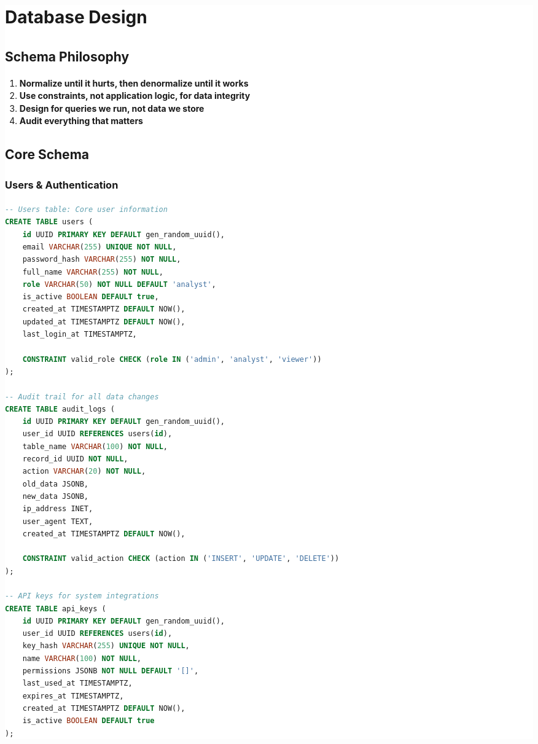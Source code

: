 # Database Design

## Schema Philosophy

1. **Normalize until it hurts, then denormalize until it works**
2. **Use constraints, not application logic, for data integrity**
3. **Design for queries we run, not data we store**
4. **Audit everything that matters**

## Core Schema

### Users & Authentication

```sql
-- Users table: Core user information
CREATE TABLE users (
    id UUID PRIMARY KEY DEFAULT gen_random_uuid(),
    email VARCHAR(255) UNIQUE NOT NULL,
    password_hash VARCHAR(255) NOT NULL,
    full_name VARCHAR(255) NOT NULL,
    role VARCHAR(50) NOT NULL DEFAULT 'analyst',
    is_active BOOLEAN DEFAULT true,
    created_at TIMESTAMPTZ DEFAULT NOW(),
    updated_at TIMESTAMPTZ DEFAULT NOW(),
    last_login_at TIMESTAMPTZ,
    
    CONSTRAINT valid_role CHECK (role IN ('admin', 'analyst', 'viewer'))
);

-- Audit trail for all data changes
CREATE TABLE audit_logs (
    id UUID PRIMARY KEY DEFAULT gen_random_uuid(),
    user_id UUID REFERENCES users(id),
    table_name VARCHAR(100) NOT NULL,
    record_id UUID NOT NULL,
    action VARCHAR(20) NOT NULL,
    old_data JSONB,
    new_data JSONB,
    ip_address INET,
    user_agent TEXT,
    created_at TIMESTAMPTZ DEFAULT NOW(),
    
    CONSTRAINT valid_action CHECK (action IN ('INSERT', 'UPDATE', 'DELETE'))
);

-- API keys for system integrations
CREATE TABLE api_keys (
    id UUID PRIMARY KEY DEFAULT gen_random_uuid(),
    user_id UUID REFERENCES users(id),
    key_hash VARCHAR(255) UNIQUE NOT NULL,
    name VARCHAR(100) NOT NULL,
    permissions JSONB NOT NULL DEFAULT '[]',
    last_used_at TIMESTAMPTZ,
    expires_at TIMESTAMPTZ,
    created_at TIMESTAMPTZ DEFAULT NOW(),
    is_active BOOLEAN DEFAULT true
);
```
